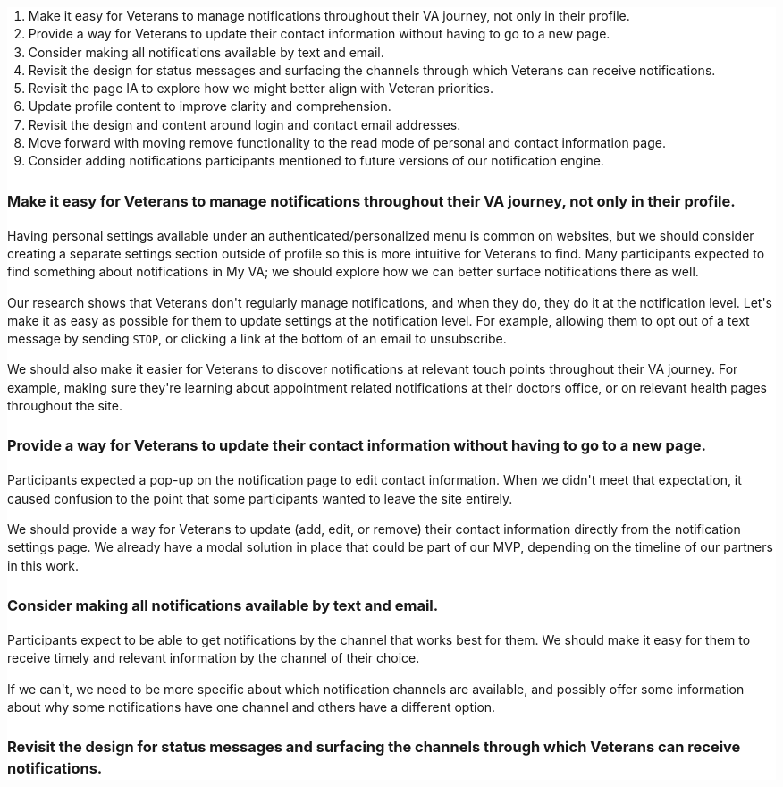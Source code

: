 1. Make it easy for Veterans to manage notifications throughout their VA journey, not only in their profile.
2. Provide a way for Veterans to update their contact information without having to go to a new page.
3. Consider making all notifications available by text and email.
4. Revisit the design for status messages and surfacing the channels through which Veterans can receive notifications.
5. Revisit the page IA to explore how we might better align with Veteran priorities.
6. Update profile content to improve clarity and comprehension.
7. Revisit the design and content around login and contact email addresses.
8. Move forward with moving remove functionality to the read mode of personal and contact information page.
9. Consider adding notifications participants mentioned to future versions of our notification engine.

### Make it easy for Veterans to manage notifications throughout their VA journey, not only in their profile.

Having personal settings available under an authenticated/personalized menu is common on websites, but we should consider creating a separate settings section outside of profile so this is more intuitive for Veterans to find.  Many participants expected to find something about notifications in My VA; we should explore how we can better surface notifications there as well.

Our research shows that Veterans don't regularly manage notifications, and when they do, they do it at the notification level. Let's make it as easy as possible for them to update settings at the notification level. For example, allowing them to opt out of a text message by sending `STOP`, or clicking a link at the bottom of an email to unsubscribe.

We should also make it easier for Veterans to discover notifications at relevant touch points throughout their VA journey.  For example, making sure they're learning about appointment related notifications at their doctors office, or on relevant health pages throughout the site.  

### Provide a way for Veterans to update their contact information without having to go to a new page.

Participants expected a pop-up on the notification page to edit contact information. When we didn't meet that expectation, it caused confusion to the point that some participants wanted to leave the site entirely. 

We should provide a way for Veterans to update (add, edit, or remove) their contact information directly from the notification settings page.  We already have a modal solution in place that could be part of our MVP, depending on the timeline of our partners in this work.  

### Consider making all notifications available by text and email.

Participants expect to be able to get notifications by the channel that works best for them. We should make it easy for them to receive timely and relevant information by the channel of their choice.  

If we can't, we need to be more specific about which notification channels are available, and possibly offer some information about why some notifications have one channel and others have a different option.

### Revisit the design for status messages and surfacing the channels through which Veterans can receive notifications.
